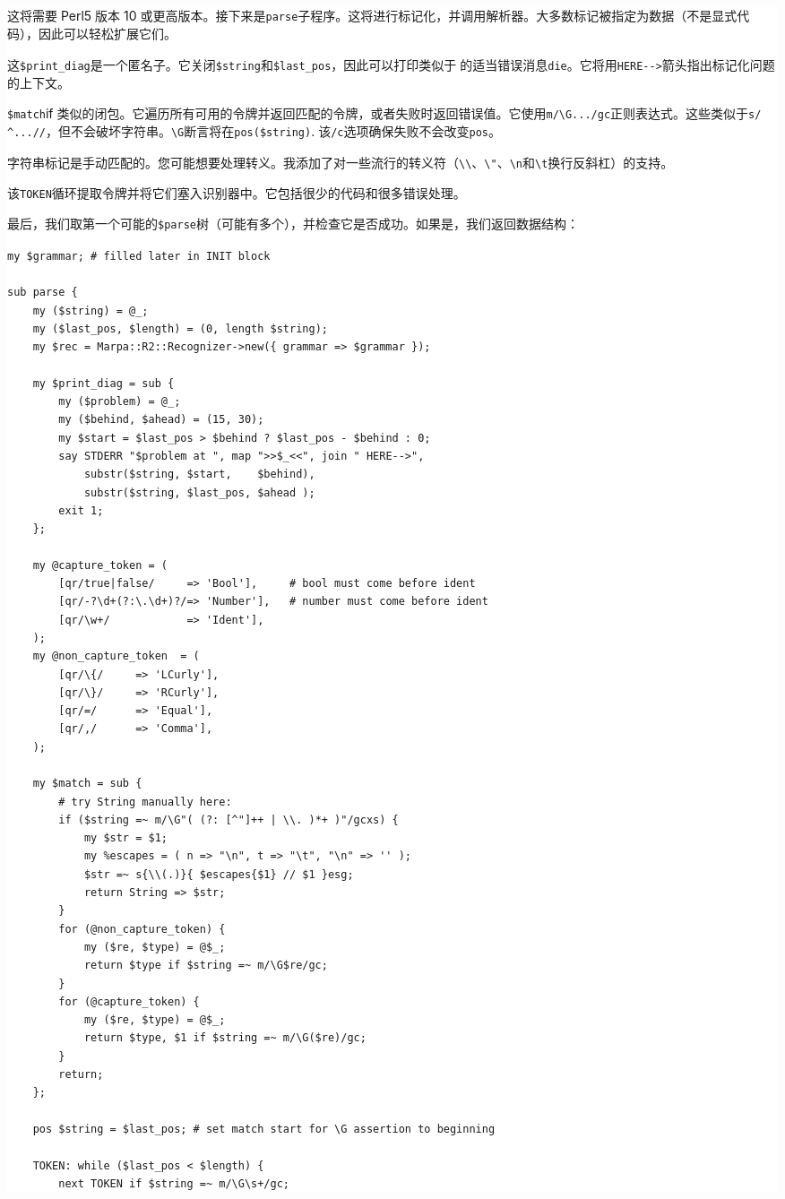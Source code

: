 这将需要 Perl5 版本 10 或更高版本。接下来是`parse`子程序。这将进行标记化，并调用解析器。大多数标记被指定为数据（不是显式代码），因此可以轻松扩展它们。

这`$print_diag`是一个匿名子。它关闭`$string`和`$last_pos`，因此可以打印类似于 的适当错误消息`die`。它将用`HERE-->`箭头指出标记化问题的上下文。

`$match`if 类似的闭包。它遍历所有可用的令牌并返回匹配的令牌，或者失败时返回错误值。它使用`m/\G.../gc`正则表达式。这些类似于`s/^...//`，但不会破坏字符串。`\G`断言将在`pos($string)`. 该`/c`选项确保失败不会改变`pos`。

字符串标记是手动匹配的。您可能想要处理转义。我添加了对一些流行的转义符（`\\`、`\"`、`\n`和`\t`换行反斜杠）的支持。

该`TOKEN`循环提取令牌并将它们塞入识别器中。它包括很少的代码和很多错误处理。

最后，我们取第一个可能的`$parse`树（可能有多个），并检查它是否成功。如果是，我们返回数据结构：

```
my $grammar; # filled later in INIT block

sub parse {
    my ($string) = @_;
    my ($last_pos, $length) = (0, length $string);
    my $rec = Marpa::R2::Recognizer->new({ grammar => $grammar });

    my $print_diag = sub {
        my ($problem) = @_;
        my ($behind, $ahead) = (15, 30);
        my $start = $last_pos > $behind ? $last_pos - $behind : 0;
        say STDERR "$problem at ", map ">>$_<<", join " HERE-->",
            substr($string, $start,    $behind),
            substr($string, $last_pos, $ahead );
        exit 1;
    };

    my @capture_token = (
        [qr/true|false/     => 'Bool'],     # bool must come before ident
        [qr/-?\d+(?:\.\d+)?/=> 'Number'],   # number must come before ident
        [qr/\w+/            => 'Ident'],
    );
    my @non_capture_token  = (
        [qr/\{/     => 'LCurly'],
        [qr/\}/     => 'RCurly'],
        [qr/=/      => 'Equal'],
        [qr/,/      => 'Comma'],
    );

    my $match = sub {
        # try String manually here:
        if ($string =~ m/\G"( (?: [^"]++ | \\. )*+ )"/gcxs) {
            my $str = $1;
            my %escapes = ( n => "\n", t => "\t", "\n" => '' );
            $str =~ s{\\(.)}{ $escapes{$1} // $1 }esg;
            return String => $str;
        }
        for (@non_capture_token) {
            my ($re, $type) = @$_;
            return $type if $string =~ m/\G$re/gc;
        }
        for (@capture_token) {
            my ($re, $type) = @$_;
            return $type, $1 if $string =~ m/\G($re)/gc;
        }
        return;
    };

    pos $string = $last_pos; # set match start for \G assertion to beginning

    TOKEN: while ($last_pos < $length) {
        next TOKEN if $string =~ m/\G\s+/gc;
```